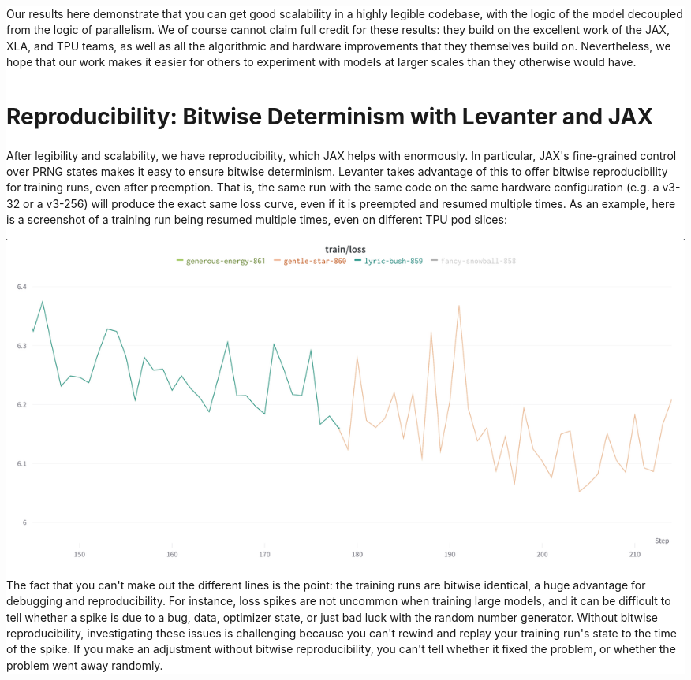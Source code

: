 Our results here demonstrate that you can get good scalability in a highly legible codebase, with the logic of the model decoupled
from the logic of parallelism.
We of course cannot claim full credit for these results: they build on the excellent work of the JAX, XLA, and TPU teams,
as well as all the algorithmic and hardware improvements that they themselves build on. Nevertheless, we hope that our work makes it easier
for others to experiment with models at larger scales than they otherwise would have.


# Reproducibility: Bitwise Determinism with Levanter and JAX

After legibility and scalability, we have reproducibility, which JAX helps with enormously. In particular, JAX's fine-grained
control over PRNG states makes it easy to ensure bitwise determinism.
Levanter takes advantage of this to offer bitwise reproducibility for training runs, even after preemption. That is,
the same run with the same code on the same hardware configuration (e.g. a v3-32 or a v3-256) will produce the exact same loss curve, even if it is
preempted and resumed multiple times. As an example, here is a screenshot of a training run being resumed multiple times, even on different TPU pod slices:

![plot showing bitwise reproducibility with four training runs superimposed with the exact same loss curve](figures/bitwise_repro_curve.png)

The fact that you can't make out the different lines is the point: the training runs are bitwise identical,
a huge advantage for debugging and reproducibility. For instance, loss spikes are not uncommon when training large models,
and it can be difficult to tell whether a spike is due to a bug, data, optimizer state, or just bad luck with the random
number generator. Without bitwise reproducibility, investigating these issues is challenging because you can't rewind and replay
your training run's state to the time of the spike. If you make an adjustment without bitwise reproducibility, you can't tell whether it
fixed the problem, or whether the problem went away randomly.
